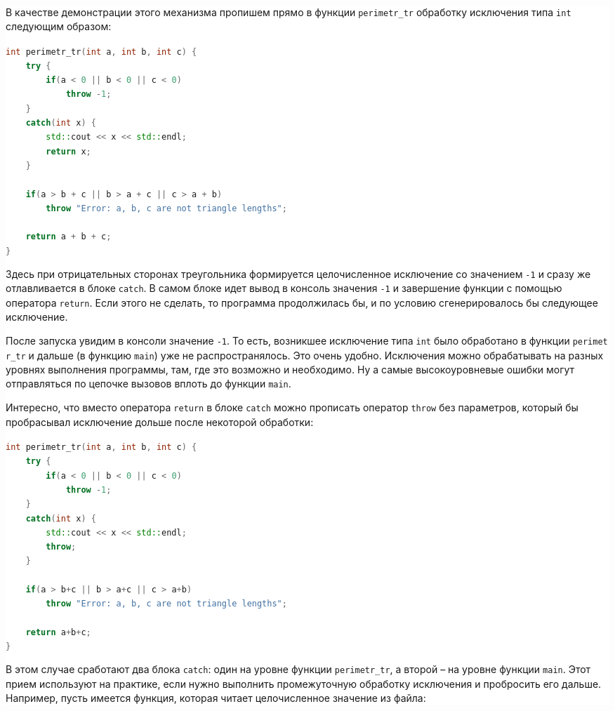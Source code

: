 В качестве демонстрации этого механизма пропишем прямо в функции `perimetr_tr` обработку исключения типа `int` следующим образом:

```c++
int perimetr_tr(int a, int b, int c) {
    try {
        if(a < 0 || b < 0 || c < 0)
            throw -1;
    }
    catch(int x) {
        std::cout << x << std::endl;
        return x;
    }
 
    if(a > b + c || b > a + c || c > a + b)
        throw "Error: a, b, c are not triangle lengths";
 
    return a + b + c;
}
```

Здесь при отрицательных сторонах треугольника формируется целочисленное исключение со значением `-1` и сразу же отлавливается в блоке `catch`. В самом блоке идет вывод в консоль значения `-1` и завершение функции с помощью оператора `return`. Если этого не сделать, то программа продолжилась бы, и по условию сгенерировалось бы следующее исключение.

После запуска увидим в консоли значение `-1`. То есть, возникшее исключение типа `int` было обработано в функции `perimetr_tr` и дальше (в функцию `main`) уже не распространялось. Это очень удобно. Исключения можно обрабатывать на разных уровнях выполнения программы, там, где это возможно и необходимо. Ну а самые высокоуровневые ошибки могут отправляться по цепочке вызовов вплоть до функции `main`.

Интересно, что вместо оператора `return` в блоке `catch` можно прописать оператор `throw` без параметров, который бы пробрасывал исключение дольше после некоторой обработки:

```c++
int perimetr_tr(int a, int b, int c) {
    try {
        if(a < 0 || b < 0 || c < 0)
            throw -1;
    }
    catch(int x) {
        std::cout << x << std::endl;
        throw;
    }
 
    if(a > b+c || b > a+c || c > a+b)
        throw "Error: a, b, c are not triangle lengths";
 
    return a+b+c;
}
```

В этом случае сработают два блока `catch`: один на уровне функции `perimetr_tr`, а второй – на уровне функции `main`. Этот прием используют на практике, если нужно выполнить промежуточную обработку исключения и пробросить его дальше. Например, пусть имеется функция, которая читает целочисленное значение из файла:
